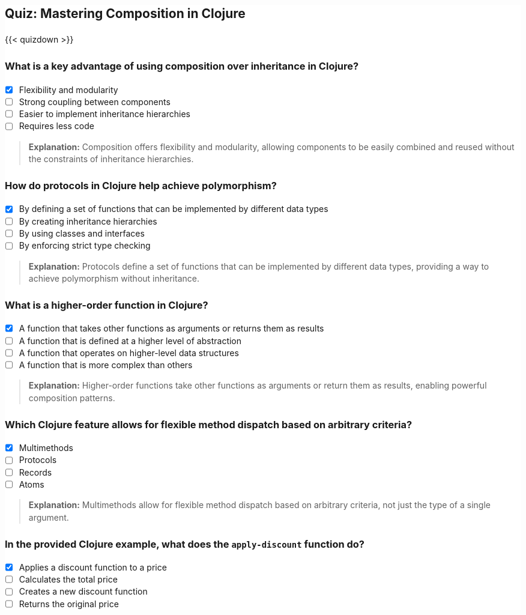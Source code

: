 ## Quiz: Mastering Composition in Clojure

{{< quizdown >}}

### What is a key advantage of using composition over inheritance in Clojure?

- [x] Flexibility and modularity
- [ ] Strong coupling between components
- [ ] Easier to implement inheritance hierarchies
- [ ] Requires less code

> **Explanation:** Composition offers flexibility and modularity, allowing components to be easily combined and reused without the constraints of inheritance hierarchies.

### How do protocols in Clojure help achieve polymorphism?

- [x] By defining a set of functions that can be implemented by different data types
- [ ] By creating inheritance hierarchies
- [ ] By using classes and interfaces
- [ ] By enforcing strict type checking

> **Explanation:** Protocols define a set of functions that can be implemented by different data types, providing a way to achieve polymorphism without inheritance.

### What is a higher-order function in Clojure?

- [x] A function that takes other functions as arguments or returns them as results
- [ ] A function that is defined at a higher level of abstraction
- [ ] A function that operates on higher-level data structures
- [ ] A function that is more complex than others

> **Explanation:** Higher-order functions take other functions as arguments or return them as results, enabling powerful composition patterns.

### Which Clojure feature allows for flexible method dispatch based on arbitrary criteria?

- [x] Multimethods
- [ ] Protocols
- [ ] Records
- [ ] Atoms

> **Explanation:** Multimethods allow for flexible method dispatch based on arbitrary criteria, not just the type of a single argument.

### In the provided Clojure example, what does the `apply-discount` function do?

- [x] Applies a discount function to a price
- [ ] Calculates the total price
- [ ] Creates a new discount function
- [ ] Returns the original price
